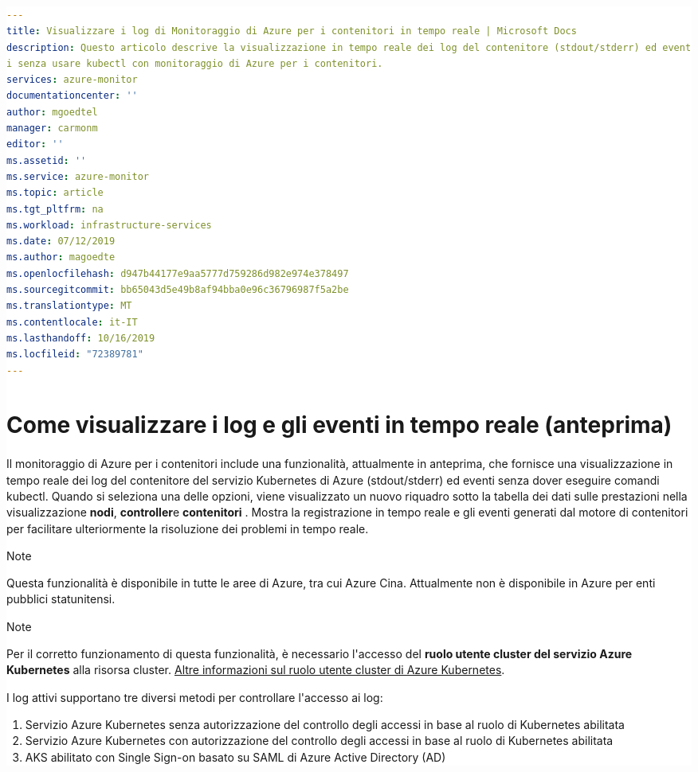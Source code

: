 ```yaml
---
title: Visualizzare i log di Monitoraggio di Azure per i contenitori in tempo reale | Microsoft Docs
description: Questo articolo descrive la visualizzazione in tempo reale dei log del contenitore (stdout/stderr) ed eventi senza usare kubectl con monitoraggio di Azure per i contenitori.
services: azure-monitor
documentationcenter: ''
author: mgoedtel
manager: carmonm
editor: ''
ms.assetid: ''
ms.service: azure-monitor
ms.topic: article
ms.tgt_pltfrm: na
ms.workload: infrastructure-services
ms.date: 07/12/2019
ms.author: magoedte
ms.openlocfilehash: d947b44177e9aa5777d759286d982e974e378497
ms.sourcegitcommit: bb65043d5e49b8af94bba0e96c36796987f5a2be
ms.translationtype: MT
ms.contentlocale: it-IT
ms.lasthandoff: 10/16/2019
ms.locfileid: "72389781"
---
```

# <a name="how-to-view-logs-and-events-in-real-time-preview"></a>Come visualizzare i log e gli eventi in tempo reale (anteprima)
Il monitoraggio di Azure per i contenitori include una funzionalità, attualmente in anteprima, che fornisce una visualizzazione in tempo reale dei log del contenitore del servizio Kubernetes di Azure (stdout/stderr) ed eventi senza dover eseguire comandi kubectl. Quando si seleziona una delle opzioni, viene visualizzato un nuovo riquadro sotto la tabella dei dati sulle prestazioni nella visualizzazione **nodi**, **controller**e **contenitori** . Mostra la registrazione in tempo reale e gli eventi generati dal motore di contenitori per facilitare ulteriormente la risoluzione dei problemi in tempo reale.

>[!NOTE]
>Questa funzionalità è disponibile in tutte le aree di Azure, tra cui Azure Cina. Attualmente non è disponibile in Azure per enti pubblici statunitensi.

>[!NOTE]
>Per il corretto funzionamento di questa funzionalità, è necessario l'accesso del **ruolo utente cluster del servizio Azure Kubernetes** alla risorsa cluster. [Altre informazioni sul ruolo utente cluster di Azure Kubernetes](https://docs.microsoft.com/en-us/azure/aks/control-kubeconfig-access#available-cluster-roles-permissions).

I log attivi supportano tre diversi metodi per controllare l'accesso ai log:

1. Servizio Azure Kubernetes senza autorizzazione del controllo degli accessi in base al ruolo di Kubernetes abilitata
2. Servizio Azure Kubernetes con autorizzazione del controllo degli accessi in base al ruolo di Kubernetes abilitata
3. AKS abilitato con Single Sign-on basato su SAML di Azure Active Directory (AD)
